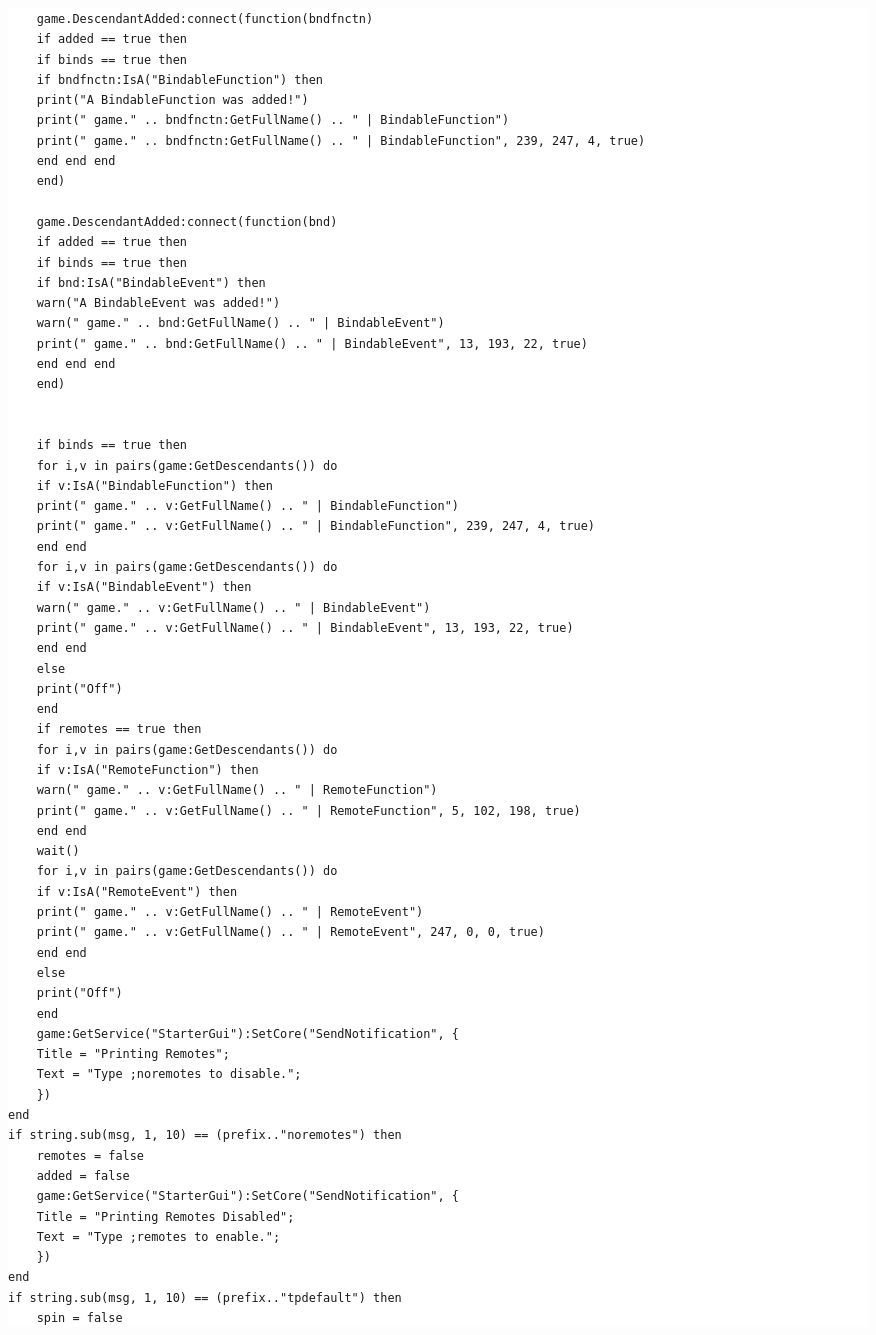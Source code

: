 		game.DescendantAdded:connect(function(bndfnctn)
		if added == true then
		if binds == true then 
		if bndfnctn:IsA("BindableFunction") then
		print("A BindableFunction was added!")
		print(" game." .. bndfnctn:GetFullName() .. " | BindableFunction")
		print(" game." .. bndfnctn:GetFullName() .. " | BindableFunction", 239, 247, 4, true)
		end end end
		end)
 
		game.DescendantAdded:connect(function(bnd)
		if added == true then
		if binds == true then 
		if bnd:IsA("BindableEvent") then
		warn("A BindableEvent was added!")
		warn(" game." .. bnd:GetFullName() .. " | BindableEvent")
		print(" game." .. bnd:GetFullName() .. " | BindableEvent", 13, 193, 22, true)
		end end end
		end)
 
 
		if binds == true then
		for i,v in pairs(game:GetDescendants()) do
		if v:IsA("BindableFunction") then
		print(" game." .. v:GetFullName() .. " | BindableFunction")
		print(" game." .. v:GetFullName() .. " | BindableFunction", 239, 247, 4, true)
		end end
		for i,v in pairs(game:GetDescendants()) do
		if v:IsA("BindableEvent") then
		warn(" game." .. v:GetFullName() .. " | BindableEvent")
		print(" game." .. v:GetFullName() .. " | BindableEvent", 13, 193, 22, true)
		end end
		else
		print("Off")
		end
		if remotes == true then
		for i,v in pairs(game:GetDescendants()) do
		if v:IsA("RemoteFunction") then
		warn(" game." .. v:GetFullName() .. " | RemoteFunction")
		print(" game." .. v:GetFullName() .. " | RemoteFunction", 5, 102, 198, true)
		end end
		wait()
		for i,v in pairs(game:GetDescendants()) do
		if v:IsA("RemoteEvent") then
		print(" game." .. v:GetFullName() .. " | RemoteEvent")
		print(" game." .. v:GetFullName() .. " | RemoteEvent", 247, 0, 0, true)
		end end
		else
		print("Off")
		end
		game:GetService("StarterGui"):SetCore("SendNotification", {
		Title = "Printing Remotes";
		Text = "Type ;noremotes to disable.";
		})
	end
	if string.sub(msg, 1, 10) == (prefix.."noremotes") then
		remotes = false
		added = false
		game:GetService("StarterGui"):SetCore("SendNotification", {
		Title = "Printing Remotes Disabled";
		Text = "Type ;remotes to enable.";
		})
	end
	if string.sub(msg, 1, 10) == (prefix.."tpdefault") then
		spin = false